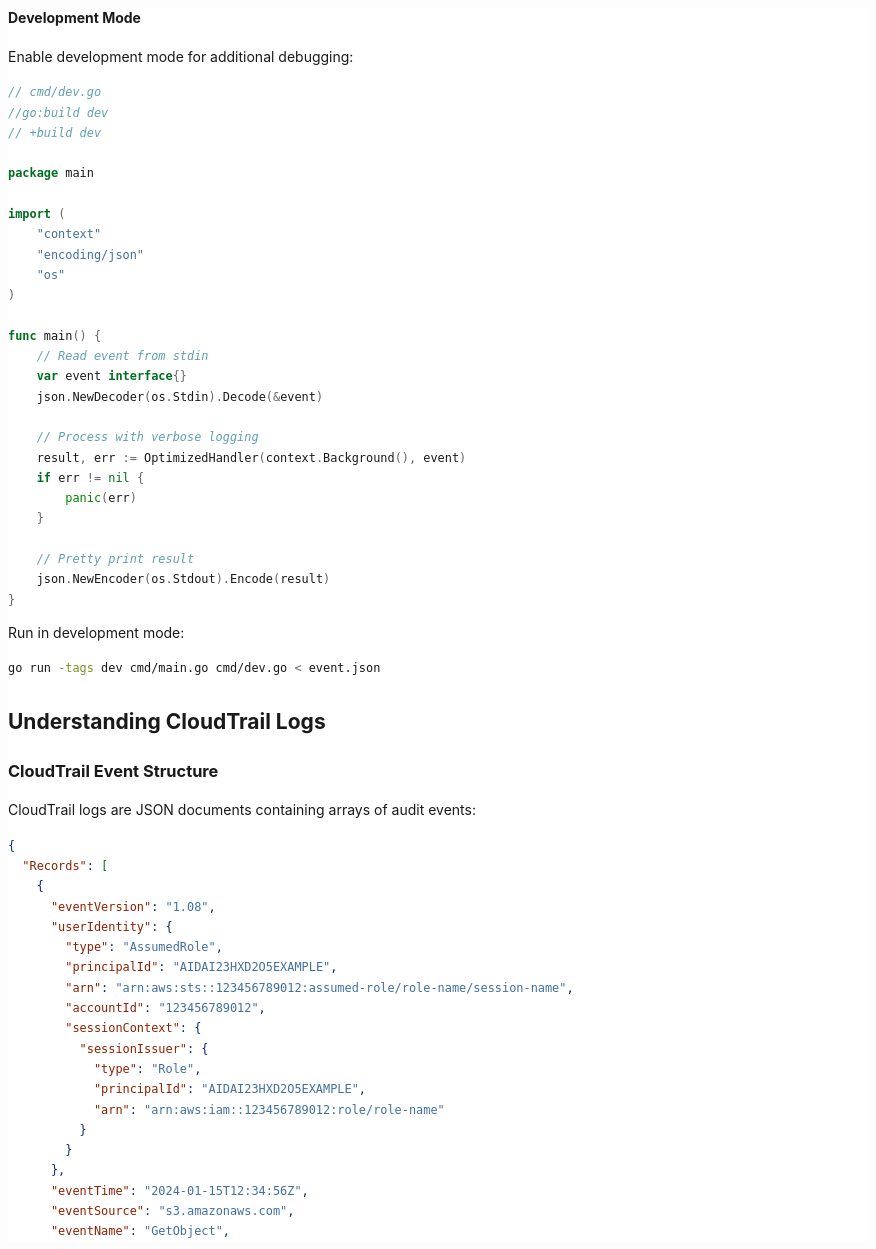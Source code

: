 #### Development Mode

Enable development mode for additional debugging:

```go
// cmd/dev.go
//go:build dev
// +build dev

package main

import (
    "context"
    "encoding/json"
    "os"
)

func main() {
    // Read event from stdin
    var event interface{}
    json.NewDecoder(os.Stdin).Decode(&event)
    
    // Process with verbose logging
    result, err := OptimizedHandler(context.Background(), event)
    if err != nil {
        panic(err)
    }
    
    // Pretty print result
    json.NewEncoder(os.Stdout).Encode(result)
}
```

Run in development mode:
```bash
go run -tags dev cmd/main.go cmd/dev.go < event.json
```

## Understanding CloudTrail Logs

### CloudTrail Event Structure

CloudTrail logs are JSON documents containing arrays of audit events:

```json
{
  "Records": [
    {
      "eventVersion": "1.08",
      "userIdentity": {
        "type": "AssumedRole",
        "principalId": "AIDAI23HXD2O5EXAMPLE",
        "arn": "arn:aws:sts::123456789012:assumed-role/role-name/session-name",
        "accountId": "123456789012",
        "sessionContext": {
          "sessionIssuer": {
            "type": "Role",
            "principalId": "AIDAI23HXD2O5EXAMPLE",
            "arn": "arn:aws:iam::123456789012:role/role-name"
          }
        }
      },
      "eventTime": "2024-01-15T12:34:56Z",
      "eventSource": "s3.amazonaws.com",
      "eventName": "GetObject",
```